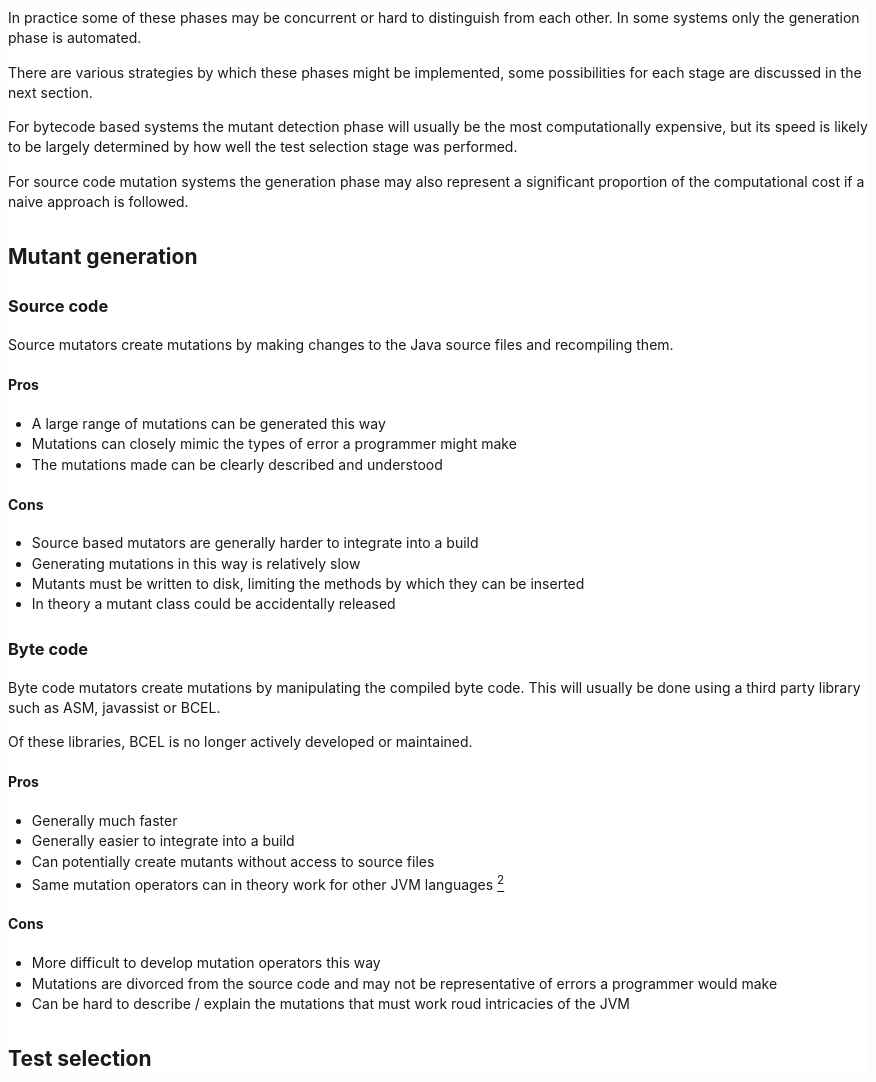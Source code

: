 In practice some of these phases may be concurrent or hard to distinguish from each other. In some systems only the generation phase is automated.

There are various strategies by which these phases might be implemented, some possibilities for each stage are discussed in the next section.

For bytecode based systems the mutant detection phase will usually be the most computationally expensive, but its speed is likely to be largely determined  by how well the test selection stage was performed.

For source code mutation systems the generation phase may also represent a significant proportion of the computational cost if a naive approach is followed.

## Mutant generation

### Source code

Source mutators create mutations by making changes to the Java source files and recompiling them. 

#### Pros

* A large range of mutations can be generated this way
* Mutations can closely mimic the types of error a programmer might make
* The mutations made can be clearly described and understood

#### Cons

* Source based mutators are generally harder to integrate into a build
* Generating mutations in this way is relatively slow
* Mutants must be written to disk, limiting the methods by which they can be inserted
* In theory a mutant class could be accidentally released

### Byte code

Byte code mutators create mutations by manipulating the compiled byte code. This will
usually be done using a third party library such as ASM, javassist or BCEL.

Of these libraries, BCEL is no longer actively developed or maintained.

#### Pros

* Generally much faster
* Generally easier to integrate into a build
* Can potentially create mutants without access to source files
* Same mutation operators can in theory work for other JVM languages <a name="fnref2" id="fnref2"></a> <a href="#fn2"><sup>2</sup></a>

#### Cons

* More difficult to develop mutation operators this way
* Mutations are divorced from the source code and may not be representative of errors a programmer would make
* Can be hard to describe / explain the mutations that must work roud intricacies of the JVM


## Test selection
